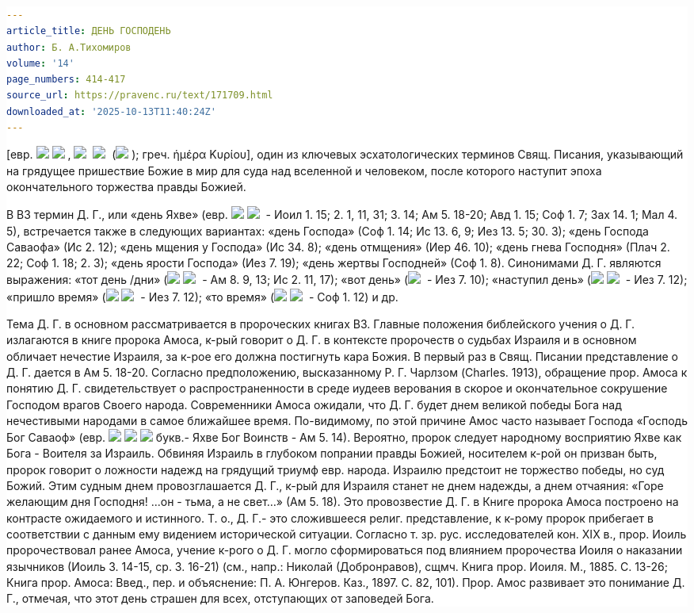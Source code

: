 ```yaml
---
article_title: ДЕНЬ ГОСПОДЕНЬ
author: Б. А.Тихомиров
volume: '14'
page_numbers: 414-417
source_url: https://pravenc.ru/text/171709.html
downloaded_at: '2025-10-13T11:40:24Z'
---
```


[евр. ![](<https://pravenc.ru/char/2712331/hwhy /image.png>) ![](<https://pravenc.ru/char/2712331/ x21wy/image.png>) , ![](https://pravenc.ru/char/26062/yVm/image.png)  ![](https://pravenc.ru/char/26062/yhwh/image.png)  (![](https://pravenc.ru/char/26062/x60AdOnAy/image.png) ); греч. ἡμέρα Κυρίου], один из ключевых эсхатологических терминов Свящ. Писания, указывающий на грядущее пришествие Божие в мир для суда над вселенной и человеком, после которого наступит эпоха окончательного торжества правды Божией.

В ВЗ термин Д. Г., или «день Яхве» (евр. ![](<https://pravenc.ru/char/26062/yVm /image.png>) ![](<https://pravenc.ru/char/26062/ yhwh/image.png>)  - Иоил 1. 15; 2. 1, 11, 31; 3. 14; Ам 5. 18-20; Авд 1. 15; Соф 1. 7; Зах 14. 1; Мал 4. 5), встречается также в следующих вариантах: «день Господа» (Соф 1. 14; Ис 13. 6, 9; Иез 13. 5; 30. 3); «день Господа Саваофа» (Ис 2. 12); «день мщения у Господа» (Ис 34. 8); «день отмщения» (Иер 46. 10); «день гнева Господня» (Плач 2. 22; Соф 1. 18; 2. 3); «день ярости Господа» (Иез 7. 19); «день жертвы Господней» (Соф 1. 8). Синонимами Д. Г. являются выражения: «тот день /дни» (![](<https://pravenc.ru/char/26062/hayyVm /image.png>) ![](<https://pravenc.ru/char/26062/ hahUx60/image.png>)  - Ам 8. 9, 13; Ис 2. 11, 17); «вот день» (![](https://pravenc.ru/char/26062/hayyVm/image.png)  - Иез 7. 10); «наступил день» (![](<https://pravenc.ru/char/26062/higgIax7e /image.png>) ![](<https://pravenc.ru/char/26062/ hayyVm/image.png>)  - Иез 7. 12); «пришло время» (![](<https://pravenc.ru/char/26062/bAx60 /image.png>) ![](<https://pravenc.ru/char/26062/ hAx7eEt/image.png>)  - Иез 7. 12); «то время» (![](<https://pravenc.ru/char/26062/bAx7eEt /image.png>) ![](<https://pravenc.ru/char/26062/ hahIx60/image.png>)  - Соф 1. 12) и др.

Тема Д. Г. в основном рассматривается в пророческих книгах ВЗ. Главные положения библейского учения о Д. Г. излагаются в книге пророка Амоса, к-рый говорит о Д. Г. в контексте пророчеств о судьбах Израиля и в основном обличает нечестие Израиля, за к-рое его должна постигнуть кара Божия. В первый раз в Свящ. Писании представление о Д. Г. дается в Ам 5. 18-20. Согласно предположению, высказанному Р. Г. Чарлзом (Charles. 1913), обращение прор. Амоса к понятию Д. Г. свидетельствует о распространенности в среде иудеев верования в скорое и окончательное сокрушение Господом врагов Своего народа. Современники Амоса ожидали, что Д. Г. будет днем великой победы Бога над нечестивыми народами в самое ближайшее время. По-видимому, по этой причине Амос часто называет Господа «Господь Бог Саваоф» (евр. ![](<https://pravenc.ru/char/26062/yhwh /image.png>) ![](<https://pravenc.ru/char/26062/ x60x23lOhEy /image.png>) ![](<https://pravenc.ru/char/26062/ Cx26BAx60Vt /image.png>) букв.- Яхве Бог Воинств - Ам 5. 14). Вероятно, пророк следует народному восприятию Яхве как Бога - Воителя за Израиль. Обвиняя Израиль в глубоком попрании правды Божией, носителем к-рой он призван быть, пророк говорит о ложности надежд на грядущий триумф евр. народа. Израилю предстоит не торжество победы, но суд Божий. Этим судным днем провозглашается Д. Г., к-рый для Израиля станет не днем надежды, а днем отчаяния: «Горе желающим дня Господня! ...он - тьма, а не свет…» (Ам 5. 18). Это провозвестие Д. Г. в Книге пророка Амоса построено на контрасте ожидаемого и истинного. Т. о., Д. Г.- это сложившееся религ. представление, к к-рому пророк прибегает в соответствии с данным ему видением исторической ситуации. Согласно т. зр. рус. исследователей кон. XIX в., прор. Иоиль пророчествовал ранее Амоса, учение к-рого о Д. Г. могло сформироваться под влиянием пророчества Иоиля о наказании язычников (Иоиль 3. 14-15, ср. 3. 16-21) (см., напр.: Николай (Добронравов), сщмч. Книга прор. Иоиля. М., 1885. С. 13-26; Книга прор. Амоса: Введ., пер. и объяснение: П. А. Юнгеров. Каз., 1897. С. 82, 101). Прор. Амос развивает это понимание Д. Г., отмечая, что этот день страшен для всех, отступающих от заповедей Бога.
